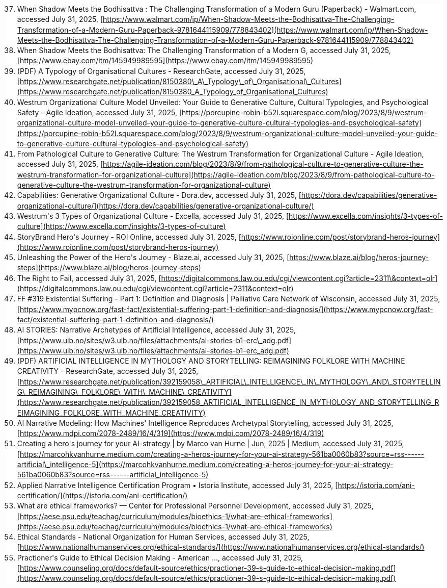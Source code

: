 37. When Shadow Meets the Bodhisattva : The Challenging Transformation of a Modern Guru (Paperback) \- Walmart.com, accessed July 31, 2025, [https://www.walmart.com/ip/When-Shadow-Meets-the-Bodhisattva-The-Challenging-Transformation-of-a-Modern-Guru-Paperback-9781644115909/778843402](https://www.walmart.com/ip/When-Shadow-Meets-the-Bodhisattva-The-Challenging-Transformation-of-a-Modern-Guru-Paperback-9781644115909/778843402)  
38. When Shadow Meets the Bodhisattva: The Challenging Transformation of a Modern G, accessed July 31, 2025, [https://www.ebay.com/itm/145949989595](https://www.ebay.com/itm/145949989595)  
39. (PDF) A Typology of Organisational Cultures \- ResearchGate, accessed July 31, 2025, [https://www.researchgate.net/publication/8150380\_A\_Typology\_of\_Organisational\_Cultures](https://www.researchgate.net/publication/8150380_A_Typology_of_Organisational_Cultures)  
40. Westrum Organizational Culture Model Unveiled: Your Guide to Generative Culture, Cultural Typologies, and Psychological Safety \- Agile Ideation, accessed July 31, 2025, [https://porcupine-robin-b52l.squarespace.com/blog/2023/8/9/westrum-organizational-culture-model-unveiled-your-guide-to-generative-culture-cultural-typologies-and-psychological-safety](https://porcupine-robin-b52l.squarespace.com/blog/2023/8/9/westrum-organizational-culture-model-unveiled-your-guide-to-generative-culture-cultural-typologies-and-psychological-safety)  
41. From Pathological Culture to Generative Culture: The Westrum Transformation for Organizational Culture \- Agile Ideation, accessed July 31, 2025, [https://agile-ideation.com/blog/2023/8/9/from-pathological-culture-to-generative-culture-the-westrum-transformation-for-organizational-culture](https://agile-ideation.com/blog/2023/8/9/from-pathological-culture-to-generative-culture-the-westrum-transformation-for-organizational-culture)  
42. Capabilities: Generative Organizational Culture \- Dora.dev, accessed July 31, 2025, [https://dora.dev/capabilities/generative-organizational-culture/](https://dora.dev/capabilities/generative-organizational-culture/)  
43. Westrum's 3 Types of Organizational Culture \- Excella, accessed July 31, 2025, [https://www.excella.com/insights/3-types-of-culture](https://www.excella.com/insights/3-types-of-culture)  
44. StoryBrand Hero's Journey \- ROI Online, accessed July 31, 2025, [https://www.roionline.com/post/storybrand-heros-journey](https://www.roionline.com/post/storybrand-heros-journey)  
45. Unleashing the Power of the Hero's Journey \- Blaze.ai, accessed July 31, 2025, [https://www.blaze.ai/blog/heros-journey-steps](https://www.blaze.ai/blog/heros-journey-steps)  
46. The Right to Fail, accessed July 31, 2025, [https://digitalcommons.law.ou.edu/cgi/viewcontent.cgi?article=2311\&context=olr](https://digitalcommons.law.ou.edu/cgi/viewcontent.cgi?article=2311&context=olr)  
47. FF \#319 Existential Suffering \- Part 1: Definition and Diagnosis | Palliative Care Network of Wisconsin, accessed July 31, 2025, [https://www.mypcnow.org/fast-fact/existential-suffering-part-1-definition-and-diagnosis/](https://www.mypcnow.org/fast-fact/existential-suffering-part-1-definition-and-diagnosis/)  
48. AI STORIES: Narrative Archetypes of Artificial Intelligence, accessed July 31, 2025, [https://www.uib.no/sites/w3.uib.no/files/attachments/ai-stories-b1-erc\_adg.pdf](https://www.uib.no/sites/w3.uib.no/files/attachments/ai-stories-b1-erc_adg.pdf)  
49. (PDF) ARTIFICIAL INTELLIGENCE IN MYTHOLOGY AND STORYTELLING: REIMAGINING FOLKLORE WITH MACHINE CREATIVITY \- ResearchGate, accessed July 31, 2025, [https://www.researchgate.net/publication/392159058\_ARTIFICIAL\_INTELLIGENCE\_IN\_MYTHOLOGY\_AND\_STORYTELLING\_REIMAGINING\_FOLKLORE\_WITH\_MACHINE\_CREATIVITY](https://www.researchgate.net/publication/392159058_ARTIFICIAL_INTELLIGENCE_IN_MYTHOLOGY_AND_STORYTELLING_REIMAGINING_FOLKLORE_WITH_MACHINE_CREATIVITY)  
50. AI Narrative Modeling: How Machines' Intelligence Reproduces Archetypal Storytelling, accessed July 31, 2025, [https://www.mdpi.com/2078-2489/16/4/319](https://www.mdpi.com/2078-2489/16/4/319)  
51. Creating a hero's journey for your AI-strategy | by Marco van Hurne | Jun, 2025 | Medium, accessed July 31, 2025, [https://marcohkvanhurne.medium.com/creating-a-heros-journey-for-your-ai-strategy-561ba0060b83?source=rss------artificial\_intelligence-5](https://marcohkvanhurne.medium.com/creating-a-heros-journey-for-your-ai-strategy-561ba0060b83?source=rss------artificial_intelligence-5)  
52. Applied Narrative Intelligence Certification Program • Istoria Institute, accessed July 31, 2025, [https://istoria.com/ani-certification/](https://istoria.com/ani-certification/)  
53. What are ethical frameworks? — Center for Professional Personnel Development, accessed July 31, 2025, [https://aese.psu.edu/teachag/curriculum/modules/bioethics-1/what-are-ethical-frameworks](https://aese.psu.edu/teachag/curriculum/modules/bioethics-1/what-are-ethical-frameworks)  
54. Ethical Standards \- National Organization for Human Services, accessed July 31, 2025, [https://www.nationalhumanservices.org/ethical-standards/](https://www.nationalhumanservices.org/ethical-standards/)  
55. Practioner's Guide to Ethical Decision Making \- American ..., accessed July 31, 2025, [https://www.counseling.org/docs/default-source/ethics/practioner-39-s-guide-to-ethical-decision-making.pdf](https://www.counseling.org/docs/default-source/ethics/practioner-39-s-guide-to-ethical-decision-making.pdf)  